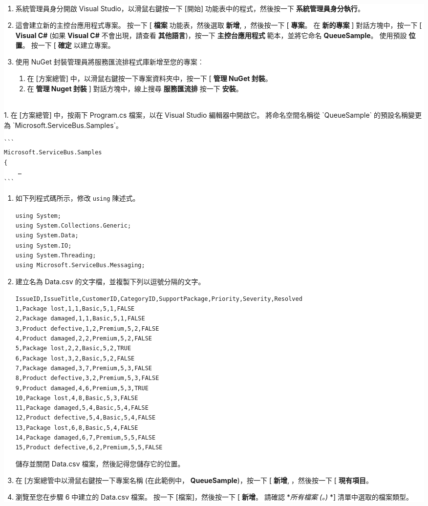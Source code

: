 1. 系統管理員身分開啟 Visual Studio，以滑鼠右鍵按一下 [開始] 功能表中的程式，然後按一下 **系統管理員身分執行**。

1. 這會建立新的主控台應用程式專案。 按一下 [ **檔案** 功能表，然後選取 **新增**, ，然後按一下 [ **專案**。 在 **新的專案** ] 對話方塊中，按一下 [ **Visual C#** (如果 **Visual C#** 不會出現，請查看 **其他語言**)，按一下 **主控台應用程式** 範本，並將它命名 **QueueSample**。 使用預設 **位置**。 按一下 [ **確定** 以建立專案。

1. 使用 NuGet 封裝管理員將服務匯流排程式庫新增至您的專案︰
    1. 在 [方案總管] 中，以滑鼠右鍵按一下專案資料夾中，按一下 [ **管理 NuGet 封裝**。
    2. 在 **管理 Nuget 封裝** ] 對話方塊中，線上搜尋 **服務匯流排** 按一下 **安裝**。
<br />
1. 在 [方案總管] 中，按兩下 Program.cs 檔案，以在 Visual Studio 編輯器中開啟它。 將命名空間名稱從 `QueueSample` 的預設名稱變更為 `Microsoft.ServiceBus.Samples`。

    ```
    Microsoft.ServiceBus.Samples
    {
        …
    ```

1. 如下列程式碼所示，修改 `using` 陳述式。

    ```
    using System;
    using System.Collections.Generic;
    using System.Data;
    using System.IO;
    using System.Threading;
    using Microsoft.ServiceBus.Messaging;
    ```

1. 建立名為 Data.csv 的文字檔，並複製下列以逗號分隔的文字。

    ```
    IssueID,IssueTitle,CustomerID,CategoryID,SupportPackage,Priority,Severity,Resolved
    1,Package lost,1,1,Basic,5,1,FALSE
    2,Package damaged,1,1,Basic,5,1,FALSE
    3,Product defective,1,2,Premium,5,2,FALSE
    4,Product damaged,2,2,Premium,5,2,FALSE
    5,Package lost,2,2,Basic,5,2,TRUE
    6,Package lost,3,2,Basic,5,2,FALSE
    7,Package damaged,3,7,Premium,5,3,FALSE
    8,Product defective,3,2,Premium,5,3,FALSE
    9,Product damaged,4,6,Premium,5,3,TRUE
    10,Package lost,4,8,Basic,5,3,FALSE
    11,Package damaged,5,4,Basic,5,4,FALSE
    12,Product defective,5,4,Basic,5,4,FALSE
    13,Package lost,6,8,Basic,5,4,FALSE
    14,Package damaged,6,7,Premium,5,5,FALSE
    15,Product defective,6,2,Premium,5,5,FALSE
    ```

    儲存並關閉 Data.csv 檔案，然後記得您儲存它的位置。

1. 在 [方案總管中以滑鼠右鍵按一下專案名稱 (在此範例中， **QueueSample**)，按一下 [ **新增**, ，然後按一下 [ **現有項目**。

1. 瀏覽至您在步驟 6 中建立的 Data.csv 檔案。 按一下 [檔案]，然後按一下 [ **新增**。 請確認 **所有檔案 (*。*)* *] 清單中選取的檔案類型。


[Azure classic portal]: http://manage.windowsazure.com